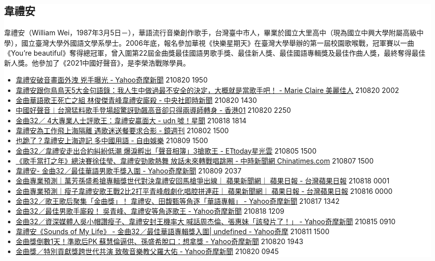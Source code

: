 ## 韋禮安

韋禮安（William Wei，1987年3月5日－），華語流行音樂創作歌手，台灣臺中市人，畢業於國立大里高中（現為國立中興大學附屬高級中學），國立臺灣大學外國語文學系學士。2006年底，報名參加華視《快樂星期天》在臺灣大學舉辦的第一屆校園歌喉戰，冠軍賽以一曲《You’re beautiful》奪得總冠軍，曾入圍第22屆金曲獎最佳國語男歌手獎、最佳新人獎、最佳國語專輯獎及最佳作曲人獎，最終奪得最佳新人獎。他參加了《2021中國好聲音》，是李榮浩戰隊學員。
- [韋禮安破音畫面外洩 兇手曝光 - Yahoo奇摩新聞](https://tw.news.yahoo.com/%E9%9F%8B%E7%A6%AE%E5%AE%89%E7%A0%B4%E9%9F%B3%E7%95%AB%E9%9D%A2%E5%A4%96%E6%B4%A9-%E5%85%87%E6%89%8B%E6%9B%9D%E5%85%89-115007329.html "韋禮安破音畫面外洩 兇手曝光 - Yahoo奇摩新聞") 210820 1950
- [韋禮安跟你鳥鳥天5大金句語錄：我人生中做過最不安全的決定，大概就是當歌手吧！ - Marie Claire 美麗佳人](https://www.marieclaire.com.tw/entertainment/music/59607/wei-bird "韋禮安跟你鳥鳥天5大金句語錄：我人生中做過最不安全的決定，大概就是當歌手吧！ - Marie Claire 美麗佳人") 210820 2002
- [金曲華語歌王死亡之組 林俊傑青峰韋禮安廝殺 - 中央社即時新聞](https://www.cna.com.tw/news/firstnews/202108200160.aspx "金曲華語歌王死亡之組 林俊傑青峰韋禮安廝殺 - 中央社即時新聞") 210820 1430
- [中國好聲音︱台灣猛料歌手登場超驚訝勁飆高音卻只得兩導師轉身 - 香港01](https://www.hk01.com/%E5%8D%B3%E6%99%82%E5%A8%9B%E6%A8%82/666460/%E4%B8%AD%E5%9C%8B%E5%A5%BD%E8%81%B2%E9%9F%B3-%E5%8F%B0%E7%81%A3%E7%8C%9B%E6%96%99%E6%AD%8C%E6%89%8B%E7%99%BB%E5%A0%B4%E8%B6%85%E9%A9%9A%E8%A8%9D-%E5%8B%81%E9%A3%86%E9%AB%98%E9%9F%B3%E5%8D%BB%E5%8F%AA%E5%BE%97%E5%85%A9%E5%B0%8E%E5%B8%AB%E8%BD%89%E8%BA%AB "中國好聲音︱台灣猛料歌手登場超驚訝勁飆高音卻只得兩導師轉身 - 香港01") 210820 2250
- [金曲32／ 4大專業人士評歌王：韋禮安贏面大 - udn 噓！星聞](https://stars.udn.com/star/story/10092/5683091 "金曲32／ 4大專業人士評歌王：韋禮安贏面大 - udn 噓！星聞") 210818 1814
- [韋禮安為工作飛上海隔離 遇歌迷送餐要求合影 - 鏡週刊](https://www.mirrormedia.mg/story/20210802ent028/ "韋禮安為工作飛上海隔離 遇歌迷送餐要求合影 - 鏡週刊") 210802 1500
- [也跪了？韋禮安上海遊記 多中國用語 - 自由娛樂](https://ent.ltn.com.tw/news/breakingnews/3633966 "也跪了？韋禮安上海遊記 多中國用語 - 自由娛樂") 210809 1500
- [金曲32／韋禮安走出合約糾紛低潮 爆淚孵出「聲音相簿」3搶歌王 - ETtoday星光雲](https://star.ettoday.net/news/2048571 "金曲32／韋禮安走出合約糾紛低潮 爆淚孵出「聲音相簿」3搶歌王 - ETtoday星光雲") 210805 1500
- [《歌手當打之年》總決賽徐佳瑩、韋禮安勁歌熱舞 放話未來轉戰唱跳圈 - 中時新聞網 Chinatimes.com](https://www.chinatimes.com/realtimenews/20210807001589-260404 "《歌手當打之年》總決賽徐佳瑩、韋禮安勁歌熱舞 放話未來轉戰唱跳圈 - 中時新聞網 Chinatimes.com") 210807 1500
- [韋禮安- 金曲32／最佳華語男歌手獎入圍 - Yahoo奇摩新聞](https://tw.tv.yahoo.com/%E9%9F%8B%E7%A6%AE%E5%AE%89-%E9%87%91%E6%9B%B232-%E6%9C%80%E4%BD%B3%E8%8F%AF%E8%AA%9E%E7%94%B7%E6%AD%8C%E6%89%8B%E7%8D%8E%E5%85%A5%E5%9C%8D-040000455.html "韋禮安- 金曲32／最佳華語男歌手獎入圍 - Yahoo奇摩新聞") 210809 2037
- [金曲專業預測｜萬芳孫盛希搶專輯獎世代對決韋禮安回馬槍爭出線｜ 蘋果新聞網｜ 蘋果日報 - 台灣蘋果日報](https://tw.appledaily.com/entertainment/20210818/MVHPJ3HP6ZCA7JV3M4RPKGYRDE/ "金曲專業預測｜萬芳孫盛希搶專輯獎世代對決韋禮安回馬槍爭出線｜ 蘋果新聞網｜ 蘋果日報 - 台灣蘋果日報") 210818 0001
- [金曲專業預測｜瘦子韋禮安歌王戰2比2打平青峰戲劇化唱腔拼連莊｜ 蘋果新聞網｜ 蘋果日報 - 台灣蘋果日報](https://tw.appledaily.com/entertainment/20210816/E4BDANTIPJDDDBSC2QPFVU7NYU/ "金曲專業預測｜瘦子韋禮安歌王戰2比2打平青峰戲劇化唱腔拼連莊｜ 蘋果新聞網｜ 蘋果日報 - 台灣蘋果日報") 210816 0000
- [金曲32／歌王歌后聚集「金曲獎」！ 韋禮安、田馥甄等角逐「華語專輯」 - Yahoo奇摩新聞](https://tw.news.yahoo.com/%E9%87%91%E6%9B%B232-%E6%AD%8C%E7%8E%8B%E6%AD%8C%E5%90%8E%E8%81%9A%E9%9B%86-%E9%87%91%E6%9B%B2%E7%8D%8E-%E9%9F%8B%E7%A6%AE%E5%AE%89-%E7%94%B0%E9%A6%A5%E7%94%84%E7%AD%89%E8%A7%92%E9%80%90-054245850.html "金曲32／歌王歌后聚集「金曲獎」！ 韋禮安、田馥甄等角逐「華語專輯」 - Yahoo奇摩新聞") 210817 1342
- [金曲32／最佳男歌手廝殺！ 吳青峰、韋禮安等角逐歌王 - Yahoo奇摩新聞](https://tw.yahoo.com/tv/%E9%87%91%E6%9B%B232-%E6%9C%80%E4%BD%B3%E7%94%B7%E6%AD%8C%E6%89%8B%E5%BB%9D%E6%AE%BA-%E5%90%B3%E9%9D%92%E5%B3%B0-%E9%9F%8B%E7%A6%AE%E5%AE%89%E7%AD%89%E8%A7%92%E9%80%90%E6%AD%8C%E7%8E%8B-091306019.html "金曲32／最佳男歌手廝殺！ 吳青峰、韋禮安等角逐歌王 - Yahoo奇摩新聞") 210818 1209
- [金曲32／資深媒體人吳小帽讚瘦子、韋禮安封王機率大 喊話周杰倫、張惠妹「該發片了！」 - Yahoo奇摩新聞](https://tw.news.yahoo.com/%E9%87%91%E6%9B%B2-32-%EF%BC%8F%E8%B3%87%E6%B7%B1%E5%AA%92%E9%AB%94%E4%BA%BA%E5%90%B3%E5%B0%8F%E5%B8%BD%E8%AE%9A%E7%98%A6%E5%AD%90%E3%80%81%E9%9F%8B%E7%A6%AE%E5%AE%89%E5%B0%81%E7%8E%8B%E6%A9%9F%E7%8E%87%E5%A4%A7-%E5%96%8A%E8%A9%B1%E5%91%A8%E6%9D%B0%E5%80%AB%E3%80%81%E5%BC%B5%E6%83%A0%E5%A6%B9%E3%80%8C%E8%A9%B2%E7%99%BC%E7%89%87%E4%BA%86%EF%BC%81%E3%80%8D-011031470.html "金曲32／資深媒體人吳小帽讚瘦子、韋禮安封王機率大 喊話周杰倫、張惠妹「該發片了！」 - Yahoo奇摩新聞") 210815 0910
- [韋禮安《Sounds of My Life》 - 金曲32／最佳華語專輯獎入圍| undefined - Yahoo奇摩](https://tw.yahoo.com/tv/%E9%9F%8B%E7%A6%AE%E5%AE%89-sounds-life-%E9%87%91%E6%9B%B232-%E6%9C%80%E4%BD%B3%E8%8F%AF%E8%AA%9E%E5%B0%88%E8%BC%AF%E7%8D%8E%E5%85%A5%E5%9C%8D-010000978.html "韋禮安《Sounds of My Life》 - 金曲32／最佳華語專輯獎入圍| undefined - Yahoo奇摩") 210811 1500
- [金曲獎倒數1天！準歌后PK 蘇慧倫逼供、孫盛希脫口：想拿獎 - Yahoo奇摩新聞](https://tw.news.yahoo.com/%E9%87%91%E6%9B%B2%E7%8D%8E%E5%80%92%E6%95%B81%E5%A4%A9-%E6%BA%96%E6%AD%8C%E5%90%8Epk-%E8%98%87%E6%85%A7%E5%80%AB%E9%80%BC%E4%BE%9B-%E5%AD%AB%E7%9B%9B%E5%B8%8C%E8%84%AB%E5%8F%A3-%E6%83%B3%E6%8B%BF%E7%8D%8E-102027925.html "金曲獎倒數1天！準歌后PK 蘇慧倫逼供、孫盛希脫口：想拿獎 - Yahoo奇摩新聞") 210820 1943
- [金曲獎／特別貢獻獎跨世代共演 致敬音樂教父羅大佑 - Yahoo奇摩新聞](https://tw.news.yahoo.com/%E9%87%91%E6%9B%B2%E7%8D%8E-%E7%89%B9%E5%88%A5%E8%B2%A2%E7%8D%BB%E7%8D%8E%E8%B7%A8%E4%B8%96%E4%BB%A3%E5%85%B1%E6%BC%94-%E8%87%B4%E6%95%AC%E9%9F%B3%E6%A8%82%E6%95%99%E7%88%B6%E7%BE%85%E5%A4%A7%E4%BD%91-014507207.html "金曲獎／特別貢獻獎跨世代共演 致敬音樂教父羅大佑 - Yahoo奇摩新聞") 210820 0945